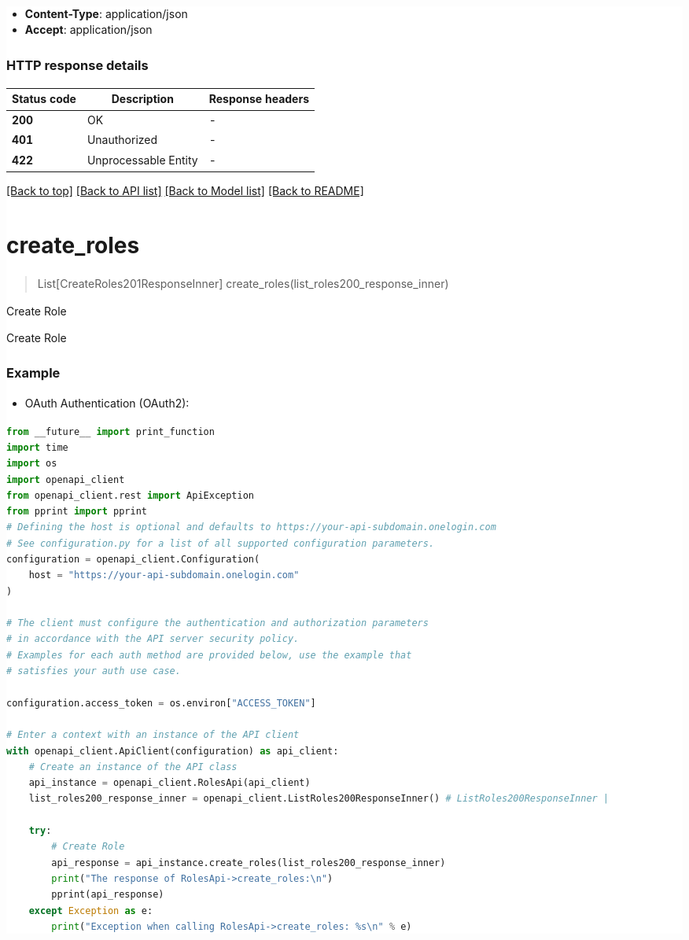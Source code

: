  - **Content-Type**: application/json
 - **Accept**: application/json

### HTTP response details
| Status code | Description | Response headers |
|-------------|-------------|------------------|
**200** | OK |  -  |
**401** | Unauthorized |  -  |
**422** | Unprocessable Entity |  -  |

[[Back to top]](#) [[Back to API list]](../README.md#documentation-for-api-endpoints) [[Back to Model list]](../README.md#documentation-for-models) [[Back to README]](../README.md)

# **create_roles**
> List[CreateRoles201ResponseInner] create_roles(list_roles200_response_inner)

Create Role

Create Role

### Example

* OAuth Authentication (OAuth2):
```python
from __future__ import print_function
import time
import os
import openapi_client
from openapi_client.rest import ApiException
from pprint import pprint
# Defining the host is optional and defaults to https://your-api-subdomain.onelogin.com
# See configuration.py for a list of all supported configuration parameters.
configuration = openapi_client.Configuration(
    host = "https://your-api-subdomain.onelogin.com"
)

# The client must configure the authentication and authorization parameters
# in accordance with the API server security policy.
# Examples for each auth method are provided below, use the example that
# satisfies your auth use case.

configuration.access_token = os.environ["ACCESS_TOKEN"]

# Enter a context with an instance of the API client
with openapi_client.ApiClient(configuration) as api_client:
    # Create an instance of the API class
    api_instance = openapi_client.RolesApi(api_client)
    list_roles200_response_inner = openapi_client.ListRoles200ResponseInner() # ListRoles200ResponseInner | 

    try:
        # Create Role
        api_response = api_instance.create_roles(list_roles200_response_inner)
        print("The response of RolesApi->create_roles:\n")
        pprint(api_response)
    except Exception as e:
        print("Exception when calling RolesApi->create_roles: %s\n" % e)
```
